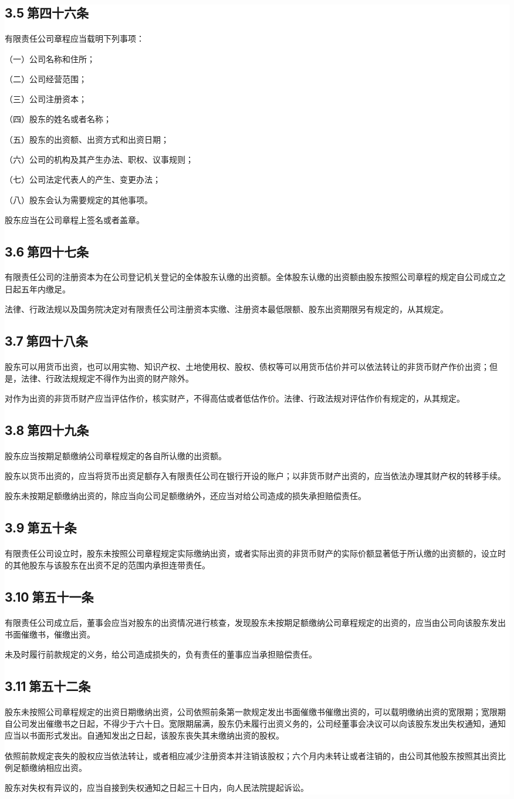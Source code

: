 ## 3.5 第四十六条
有限责任公司章程应当载明下列事项：

（一）公司名称和住所；

（二）公司经营范围；

（三）公司注册资本；

（四）股东的姓名或者名称；

（五）股东的出资额、出资方式和出资日期；

（六）公司的机构及其产生办法、职权、议事规则；

（七）公司法定代表人的产生、变更办法；

（八）股东会认为需要规定的其他事项。

股东应当在公司章程上签名或者盖章。

## 3.6 第四十七条
有限责任公司的注册资本为在公司登记机关登记的全体股东认缴的出资额。全体股东认缴的出资额由股东按照公司章程的规定自公司成立之日起五年内缴足。

法律、行政法规以及国务院决定对有限责任公司注册资本实缴、注册资本最低限额、股东出资期限另有规定的，从其规定。

## 3.7 第四十八条
股东可以用货币出资，也可以用实物、知识产权、土地使用权、股权、债权等可以用货币估价并可以依法转让的非货币财产作价出资；但是，法律、行政法规规定不得作为出资的财产除外。

对作为出资的非货币财产应当评估作价，核实财产，不得高估或者低估作价。法律、行政法规对评估作价有规定的，从其规定。

## 3.8 第四十九条
股东应当按期足额缴纳公司章程规定的各自所认缴的出资额。

股东以货币出资的，应当将货币出资足额存入有限责任公司在银行开设的账户；以非货币财产出资的，应当依法办理其财产权的转移手续。

股东未按期足额缴纳出资的，除应当向公司足额缴纳外，还应当对给公司造成的损失承担赔偿责任。

## 3.9 第五十条
有限责任公司设立时，股东未按照公司章程规定实际缴纳出资，或者实际出资的非货币财产的实际价额显著低于所认缴的出资额的，设立时的其他股东与该股东在出资不足的范围内承担连带责任。

## 3.10 第五十一条
有限责任公司成立后，董事会应当对股东的出资情况进行核查，发现股东未按期足额缴纳公司章程规定的出资的，应当由公司向该股东发出书面催缴书，催缴出资。

未及时履行前款规定的义务，给公司造成损失的，负有责任的董事应当承担赔偿责任。

## 3.11 第五十二条
股东未按照公司章程规定的出资日期缴纳出资，公司依照前条第一款规定发出书面催缴书催缴出资的，可以载明缴纳出资的宽限期；宽限期自公司发出催缴书之日起，不得少于六十日。宽限期届满，股东仍未履行出资义务的，公司经董事会决议可以向该股东发出失权通知，通知应当以书面形式发出。自通知发出之日起，该股东丧失其未缴纳出资的股权。

依照前款规定丧失的股权应当依法转让，或者相应减少注册资本并注销该股权；六个月内未转让或者注销的，由公司其他股东按照其出资比例足额缴纳相应出资。

股东对失权有异议的，应当自接到失权通知之日起三十日内，向人民法院提起诉讼。

